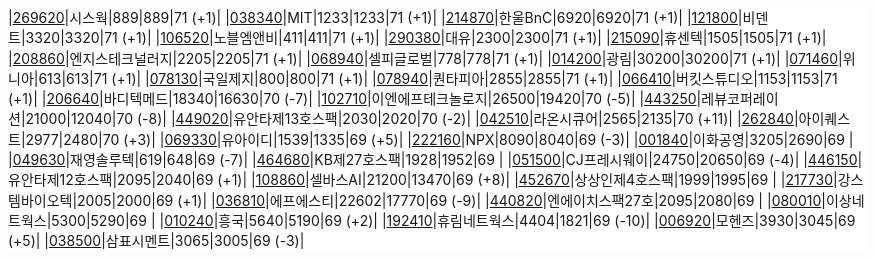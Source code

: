 |[269620](https://finance.daum.net/quotes/A269620)|시스웍|889|889|71 (+1)|
|[038340](https://finance.daum.net/quotes/A038340)|MIT|1233|1233|71 (+1)|
|[214870](https://finance.daum.net/quotes/A214870)|한울BnC|6920|6920|71 (+1)|
|[121800](https://finance.daum.net/quotes/A121800)|비덴트|3320|3320|71 (+1)|
|[106520](https://finance.daum.net/quotes/A106520)|노블엠앤비|411|411|71 (+1)|
|[290380](https://finance.daum.net/quotes/A290380)|대유|2300|2300|71 (+1)|
|[215090](https://finance.daum.net/quotes/A215090)|휴센텍|1505|1505|71 (+1)|
|[208860](https://finance.daum.net/quotes/A208860)|엔지스테크널러지|2205|2205|71 (+1)|
|[068940](https://finance.daum.net/quotes/A068940)|셀피글로벌|778|778|71 (+1)|
|[014200](https://finance.daum.net/quotes/A014200)|광림|30200|30200|71 (+1)|
|[071460](https://finance.daum.net/quotes/A071460)|위니아|613|613|71 (+1)|
|[078130](https://finance.daum.net/quotes/A078130)|국일제지|800|800|71 (+1)|
|[078940](https://finance.daum.net/quotes/A078940)|퀀타피아|2855|2855|71 (+1)|
|[066410](https://finance.daum.net/quotes/A066410)|버킷스튜디오|1153|1153|71 (+1)|
|[206640](https://finance.daum.net/quotes/A206640)|바디텍메드|18340|16630|70 (-7)|
|[102710](https://finance.daum.net/quotes/A102710)|이엔에프테크놀로지|26500|19420|70 (-5)|
|[443250](https://finance.daum.net/quotes/A443250)|레뷰코퍼레이션|21000|12040|70 (-8)|
|[449020](https://finance.daum.net/quotes/A449020)|유안타제13호스팩|2030|2020|70 (-2)|
|[042510](https://finance.daum.net/quotes/A042510)|라온시큐어|2565|2135|70 (+11)|
|[262840](https://finance.daum.net/quotes/A262840)|아이퀘스트|2977|2480|70 (+3)|
|[069330](https://finance.daum.net/quotes/A069330)|유아이디|1539|1335|69 (+5)|
|[222160](https://finance.daum.net/quotes/A222160)|NPX|8090|8040|69 (-3)|
|[001840](https://finance.daum.net/quotes/A001840)|이화공영|3205|2690|69 |
|[049630](https://finance.daum.net/quotes/A049630)|재영솔루텍|619|648|69 (-7)|
|[464680](https://finance.daum.net/quotes/A464680)|KB제27호스팩|1928|1952|69 |
|[051500](https://finance.daum.net/quotes/A051500)|CJ프레시웨이|24750|20650|69 (-4)|
|[446150](https://finance.daum.net/quotes/A446150)|유안타제12호스팩|2095|2040|69 (+1)|
|[108860](https://finance.daum.net/quotes/A108860)|셀바스AI|21200|13470|69 (+8)|
|[452670](https://finance.daum.net/quotes/A452670)|상상인제4호스팩|1999|1995|69 |
|[217730](https://finance.daum.net/quotes/A217730)|강스템바이오텍|2005|2000|69 (+1)|
|[036810](https://finance.daum.net/quotes/A036810)|에프에스티|22602|17770|69 (-9)|
|[440820](https://finance.daum.net/quotes/A440820)|엔에이치스팩27호|2095|2080|69 |
|[080010](https://finance.daum.net/quotes/A080010)|이상네트웍스|5300|5290|69 |
|[010240](https://finance.daum.net/quotes/A010240)|흥국|5640|5190|69 (+2)|
|[192410](https://finance.daum.net/quotes/A192410)|휴림네트웍스|4404|1821|69 (-10)|
|[006920](https://finance.daum.net/quotes/A006920)|모헨즈|3930|3045|69 (+5)|
|[038500](https://finance.daum.net/quotes/A038500)|삼표시멘트|3065|3005|69 (-3)|